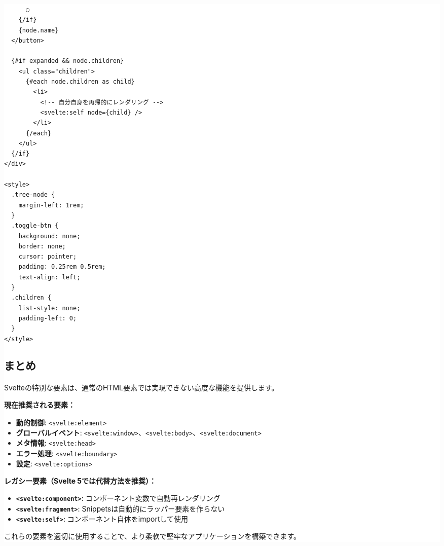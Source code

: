 ```svelte
      ○
    {/if}
    {node.name}
  </button>
  
  {#if expanded && node.children}
    <ul class="children">
      {#each node.children as child}
        <li>
          <!-- 自分自身を再帰的にレンダリング -->
          <svelte:self node={child} />
        </li>
      {/each}
    </ul>
  {/if}
</div>

<style>
  .tree-node {
    margin-left: 1rem;
  }
  .toggle-btn {
    background: none;
    border: none;
    cursor: pointer;
    padding: 0.25rem 0.5rem;
    text-align: left;
  }
  .children {
    list-style: none;
    padding-left: 0;
  }
</style>
```

## まとめ

Svelteの特別な要素は、通常のHTML要素では実現できない高度な機能を提供します。

**現在推奨される要素：**
- **動的制御**: `<svelte:element>`
- **グローバルイベント**: `<svelte:window>`、`<svelte:body>`、`<svelte:document>`
- **メタ情報**: `<svelte:head>`
- **エラー処理**: `<svelte:boundary>`
- **設定**: `<svelte:options>`

**レガシー要素（Svelte 5では代替方法を推奨）：**
- **`<svelte:component>`**: コンポーネント変数で自動再レンダリング
- **`<svelte:fragment>`**: Snippetsは自動的にラッパー要素を作らない
- **`<svelte:self>`**: コンポーネント自体をimportして使用

これらの要素を適切に使用することで、より柔軟で堅牢なアプリケーションを構築できます。

